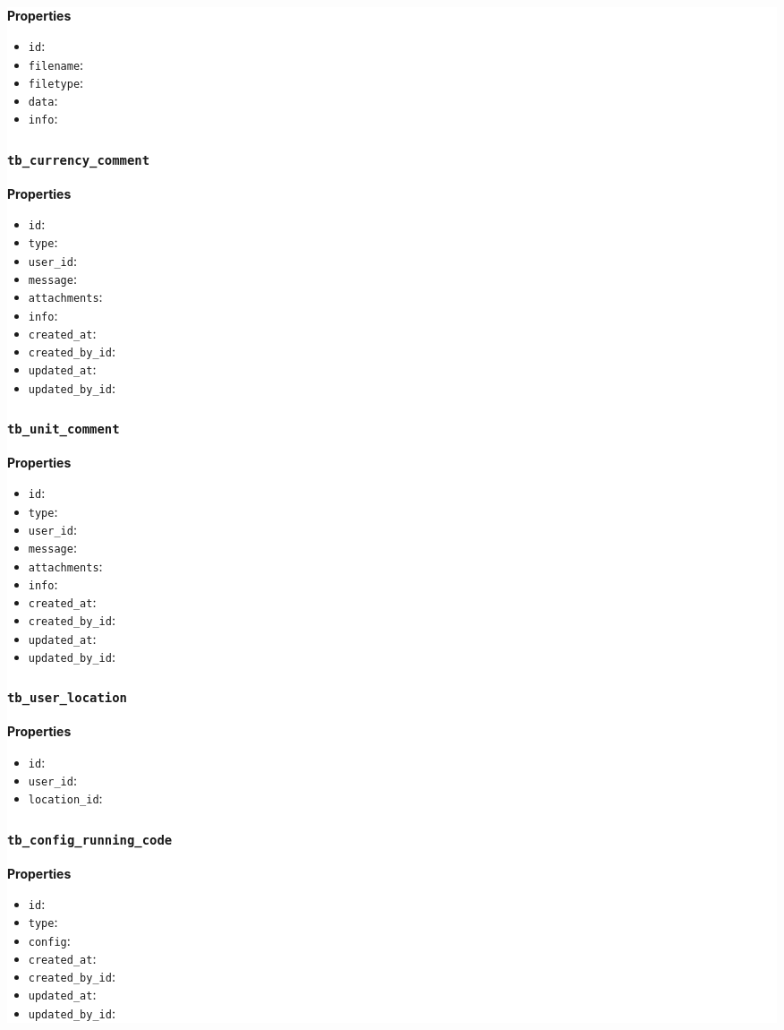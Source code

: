 **Properties**
  - `id`: 
  - `filename`: 
  - `filetype`: 
  - `data`: 
  - `info`: 

### `tb_currency_comment`

**Properties**
  - `id`: 
  - `type`: 
  - `user_id`: 
  - `message`: 
  - `attachments`: 
  - `info`: 
  - `created_at`: 
  - `created_by_id`: 
  - `updated_at`: 
  - `updated_by_id`: 

### `tb_unit_comment`

**Properties**
  - `id`: 
  - `type`: 
  - `user_id`: 
  - `message`: 
  - `attachments`: 
  - `info`: 
  - `created_at`: 
  - `created_by_id`: 
  - `updated_at`: 
  - `updated_by_id`: 

### `tb_user_location`

**Properties**
  - `id`: 
  - `user_id`: 
  - `location_id`: 

### `tb_config_running_code`

**Properties**
  - `id`: 
  - `type`: 
  - `config`: 
  - `created_at`: 
  - `created_by_id`: 
  - `updated_at`: 
  - `updated_by_id`: 